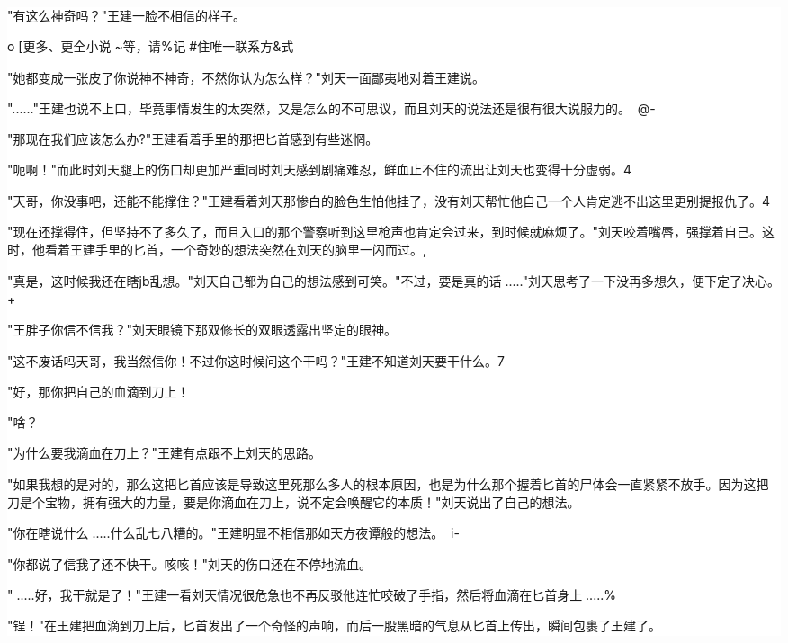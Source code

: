 

"有这么神奇吗？"王建一脸不相信的样子。

o [更多、更全小说 ~等，请%记 #住唯一联系方&式



"她都变成一张皮了你说神不神奇，不然你认为怎么样？"刘天一面鄙夷地对着王建说。



"......"王建也说不上口，毕竟事情发生的太突然，又是怎么的不可思议，而且刘天的说法还是很有很大说服力的。  @-



"那现在我们应该怎么办?"王建看着手里的那把匕首感到有些迷惘。



"呃啊！"而此时刘天腿上的伤口却更加严重同时刘天感到剧痛难忍，鲜血止不住的流出让刘天也变得十分虚弱。4



"天哥，你没事吧，还能不能撑住？"王建看着刘天那惨白的脸色生怕他挂了，没有刘天帮忙他自己一个人肯定逃不出这里更别提报仇了。4



"现在还撑得住，但坚持不了多久了，而且入口的那个警察听到这里枪声也肯定会过来，到时候就麻烦了。"刘天咬着嘴唇，强撑着自己。这时，他看着王建手里的匕首，一个奇妙的想法突然在刘天的脑里一闪而过。,



"真是，这时候我还在瞎jb乱想。"刘天自己都为自己的想法感到可笑。"不过，要是真的话 ....."刘天思考了一下没再多想久，便下定了决心。+



"王胖子你信不信我？"刘天眼镜下那双修长的双眼透露出坚定的眼神。



"这不废话吗天哥，我当然信你！不过你这时候问这个干吗？"王建不知道刘天要干什么。7



"好，那你把自己的血滴到刀上！



"啥？



"为什么要我滴血在刀上？"王建有点跟不上刘天的思路。



"如果我想的是对的，那么这把匕首应该是导致这里死那么多人的根本原因，也是为什么那个握着匕首的尸体会一直紧紧不放手。因为这把刀是个宝物，拥有强大的力量，要是你滴血在刀上，说不定会唤醒它的本质！"刘天说出了自己的想法。



"你在瞎说什么 .....什么乱七八糟的。"王建明显不相信那如天方夜谭般的想法。  i-



"你都说了信我了还不快干。咳咳！"刘天的伤口还在不停地流血。



" .....好，我干就是了！"王建一看刘天情况很危急也不再反驳他连忙咬破了手指，然后将血滴在匕首身上 .....%





"锃！"在王建把血滴到刀上后，匕首发出了一个奇怪的声响，而后一股黑暗的气息从匕首上传出，瞬间包裹了王建了。
